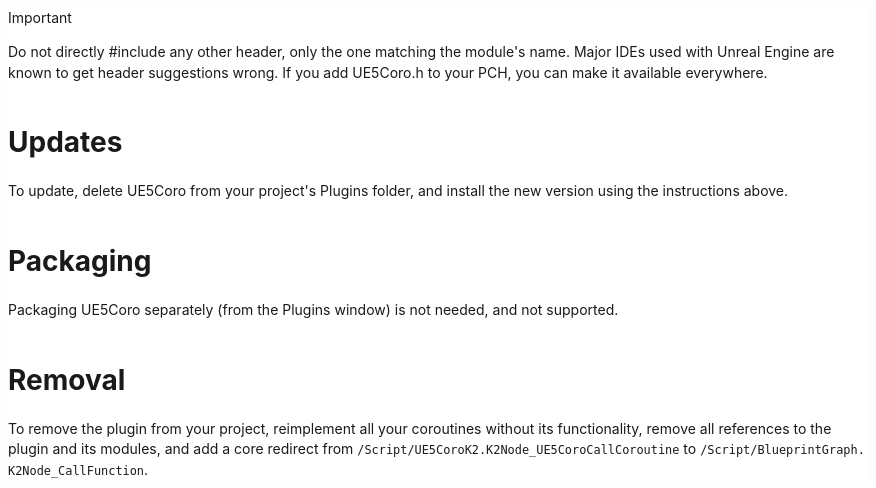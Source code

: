 > [!IMPORTANT]
> Do not directly #include any other header, only the one matching the module's
> name.
> Major IDEs used with Unreal Engine are known to get header suggestions wrong.
> If you add UE5Coro.h to your PCH, you can make it available everywhere.

# Updates

To update, delete UE5Coro from your project's Plugins folder, and install the
new version using the instructions above.

# Packaging

Packaging UE5Coro separately (from the Plugins window) is not needed, and not
supported.

# Removal

To remove the plugin from your project, reimplement all your coroutines without
its functionality, remove all references to the plugin and its modules, and add
a core redirect from `/Script/UE5CoroK2.K2Node_UE5CoroCallCoroutine` to
`/Script/BlueprintGraph.K2Node_CallFunction`.

